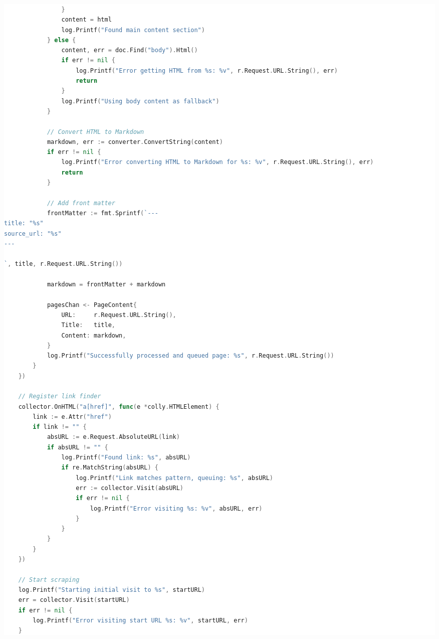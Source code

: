 ```go
				}
				content = html
				log.Printf("Found main content section")
			} else {
				content, err = doc.Find("body").Html()
				if err != nil {
					log.Printf("Error getting HTML from %s: %v", r.Request.URL.String(), err)
					return
				}
				log.Printf("Using body content as fallback")
			}

			// Convert HTML to Markdown
			markdown, err := converter.ConvertString(content)
			if err != nil {
				log.Printf("Error converting HTML to Markdown for %s: %v", r.Request.URL.String(), err)
				return
			}

			// Add front matter
			frontMatter := fmt.Sprintf(`---
title: "%s"
source_url: "%s"
---

`, title, r.Request.URL.String())

			markdown = frontMatter + markdown

			pagesChan <- PageContent{
				URL:     r.Request.URL.String(),
				Title:   title,
				Content: markdown,
			}
			log.Printf("Successfully processed and queued page: %s", r.Request.URL.String())
		}
	})

	// Register link finder
	collector.OnHTML("a[href]", func(e *colly.HTMLElement) {
		link := e.Attr("href")
		if link != "" {
			absURL := e.Request.AbsoluteURL(link)
			if absURL != "" {
				log.Printf("Found link: %s", absURL)
				if re.MatchString(absURL) {
					log.Printf("Link matches pattern, queuing: %s", absURL)
					err := collector.Visit(absURL)
					if err != nil {
						log.Printf("Error visiting %s: %v", absURL, err)
					}
				}
			}
		}
	})

	// Start scraping
	log.Printf("Starting initial visit to %s", startURL)
	err = collector.Visit(startURL)
	if err != nil {
		log.Printf("Error visiting start URL %s: %v", startURL, err)
	}
```